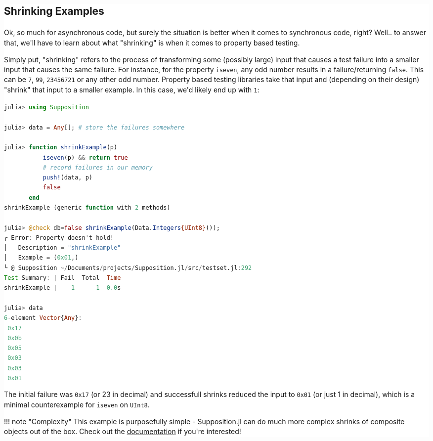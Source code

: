 ## Shrinking Examples

Ok, so much for asynchronous code, but surely the situation is better when it
comes to synchronous code, right? Well.. to answer that, we'll have to learn
about what "shrinking" is when it comes to property based testing.

Simply put, "shrinking" refers to the process of transforming some (possibly large) input
that causes a test failure into a smaller input that causes the same failure. For instance,
for the property `iseven`, any odd number results in a failure/returning `false`. This
can be `7`, `99`, `23456721` or any other odd number. Property based testing libraries take
that input and (depending on their design) "shrink" that input to a smaller example. In this case,
we'd likely end up with `1`:

```julia
julia> using Supposition

julia> data = Any[]; # store the failures somewhere

julia> function shrinkExample(p)
           iseven(p) && return true
           # record failures in our memory
           push!(data, p)
           false
       end
shrinkExample (generic function with 2 methods)

julia> @check db=false shrinkExample(Data.Integers{UInt8}());
┌ Error: Property doesn't hold!
│   Description = "shrinkExample"
│   Example = (0x01,)
└ @ Supposition ~/Documents/projects/Supposition.jl/src/testset.jl:292
Test Summary: | Fail  Total  Time
shrinkExample |    1      1  0.0s

julia> data
6-element Vector{Any}:
 0x17
 0x0b
 0x05
 0x03
 0x03
 0x01
```

The initial failure was `0x17` (or 23 in decimal) and successfull shrinks reduced
the input to `0x01` (or just 1 in decimal), which is a minimal counterexample for `iseven` on `UInt8`.

!!! note "Complexity"
    This example is purposefully simple - Supposition.jl can do much more complex shrinks of composite
    objects out of the box. Check out the [documentation](https://seelengrab.github.io/Supposition.jl/stable/index.html) if you're interested!
